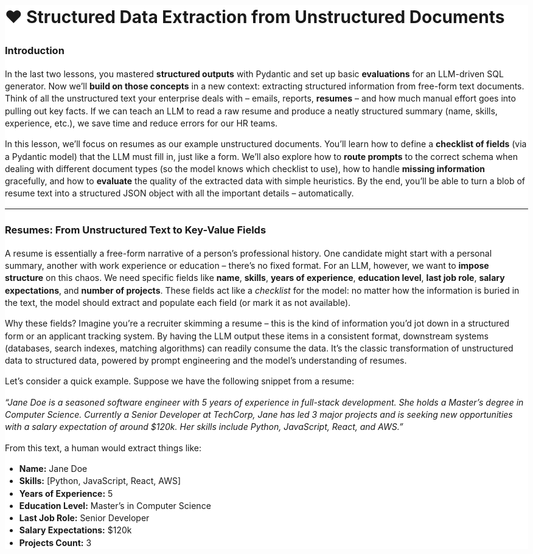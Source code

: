 # ❤️ Structured Data Extraction from Unstructured Documents

### Introduction

In the last two lessons, you mastered **structured outputs** with Pydantic and set up basic **evaluations** for an LLM-driven SQL generator. Now we’ll **build on those concepts** in a new context: extracting structured information from free-form text documents. Think of all the unstructured text your enterprise deals with – emails, reports, **resumes** – and how much manual effort goes into pulling out key facts. If we can teach an LLM to read a raw resume and produce a neatly structured summary (name, skills, experience, etc.), we save time and reduce errors for our HR teams.

In this lesson, we’ll focus on resumes as our example unstructured documents. You’ll learn how to define a **checklist of fields** (via a Pydantic model) that the LLM must fill in, just like a form. We’ll also explore how to **route prompts** to the correct schema when dealing with different document types (so the model knows which checklist to use), how to handle **missing information** gracefully, and how to **evaluate** the quality of the extracted data with simple heuristics. By the end, you’ll be able to turn a blob of resume text into a structured JSON object with all the important details – automatically.

---

### Resumes: From Unstructured Text to Key-Value Fields

A resume is essentially a free-form narrative of a person’s professional history. One candidate might start with a personal summary, another with work experience or education – there’s no fixed format. For an LLM, however, we want to **impose structure** on this chaos. We need specific fields like **name**, **skills**, **years of experience**, **education level**, **last job role**, **salary expectations**, and **number of projects**. These fields act like a *checklist* for the model: no matter how the information is buried in the text, the model should extract and populate each field (or mark it as not available).

Why these fields? Imagine you’re a recruiter skimming a resume – this is the kind of information you’d jot down in a structured form or an applicant tracking system. By having the LLM output these items in a consistent format, downstream systems (databases, search indexes, matching algorithms) can readily consume the data. It’s the classic transformation of unstructured data to structured data, powered by prompt engineering and the model’s understanding of resumes.

Let’s consider a quick example. Suppose we have the following snippet from a resume:

*“Jane Doe is a seasoned software engineer with 5 years of experience in full-stack development. She holds a Master’s degree in Computer Science. Currently a Senior Developer at TechCorp, Jane has led 3 major projects and is seeking new opportunities with a salary expectation of around $120k. Her skills include Python, JavaScript, React, and AWS.”*

From this text, a human would extract things like:

- **Name:** Jane Doe
- **Skills:** [Python, JavaScript, React, AWS]
- **Years of Experience:** 5
- **Education Level:** Master’s in Computer Science
- **Last Job Role:** Senior Developer
- **Salary Expectations:** $120k
- **Projects Count:** 3
